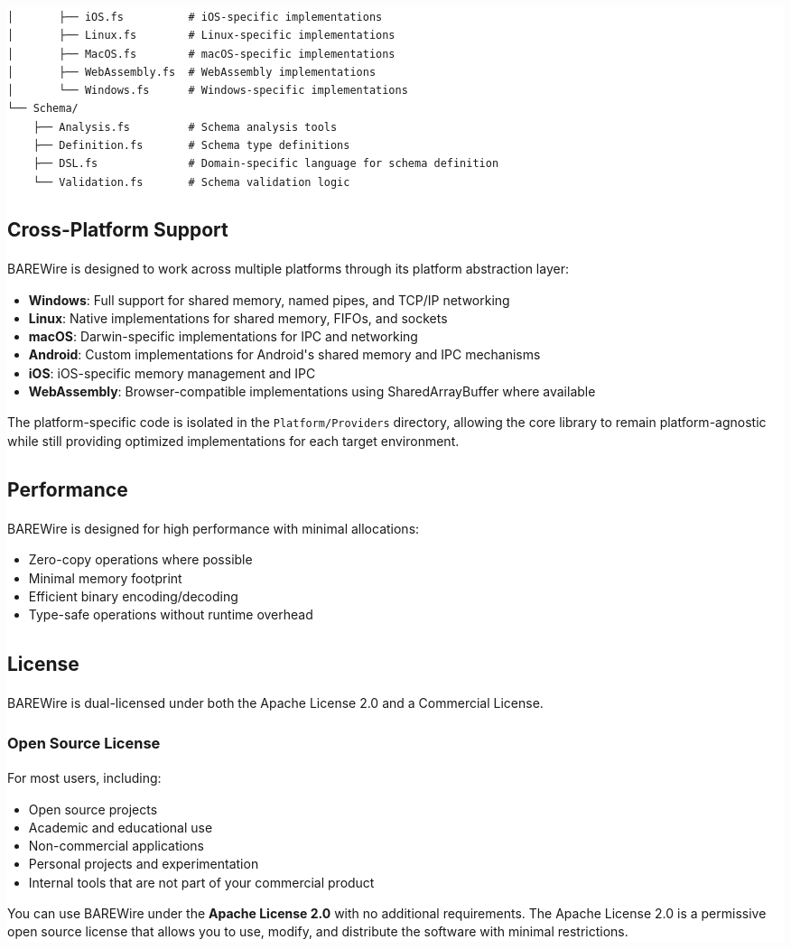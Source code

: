```
│       ├── iOS.fs          # iOS-specific implementations
│       ├── Linux.fs        # Linux-specific implementations
│       ├── MacOS.fs        # macOS-specific implementations
│       ├── WebAssembly.fs  # WebAssembly implementations
│       └── Windows.fs      # Windows-specific implementations
└── Schema/
    ├── Analysis.fs         # Schema analysis tools
    ├── Definition.fs       # Schema type definitions
    ├── DSL.fs              # Domain-specific language for schema definition
    └── Validation.fs       # Schema validation logic
```

## Cross-Platform Support

BAREWire is designed to work across multiple platforms through its platform abstraction layer:

- **Windows**: Full support for shared memory, named pipes, and TCP/IP networking
- **Linux**: Native implementations for shared memory, FIFOs, and sockets
- **macOS**: Darwin-specific implementations for IPC and networking
- **Android**: Custom implementations for Android's shared memory and IPC mechanisms
- **iOS**: iOS-specific memory management and IPC
- **WebAssembly**: Browser-compatible implementations using SharedArrayBuffer where available

The platform-specific code is isolated in the `Platform/Providers` directory, allowing the core library to remain platform-agnostic while still providing optimized implementations for each target environment.

## Performance

BAREWire is designed for high performance with minimal allocations:

- Zero-copy operations where possible
- Minimal memory footprint
- Efficient binary encoding/decoding
- Type-safe operations without runtime overhead

## License

BAREWire is dual-licensed under both the Apache License 2.0 and a Commercial License.

### Open Source License

For most users, including:
- Open source projects
- Academic and educational use
- Non-commercial applications
- Personal projects and experimentation
- Internal tools that are not part of your commercial product

You can use BAREWire under the **Apache License 2.0** with no additional requirements. The Apache License 2.0 is a permissive open source license that allows you to use, modify, and distribute the software with minimal restrictions.
